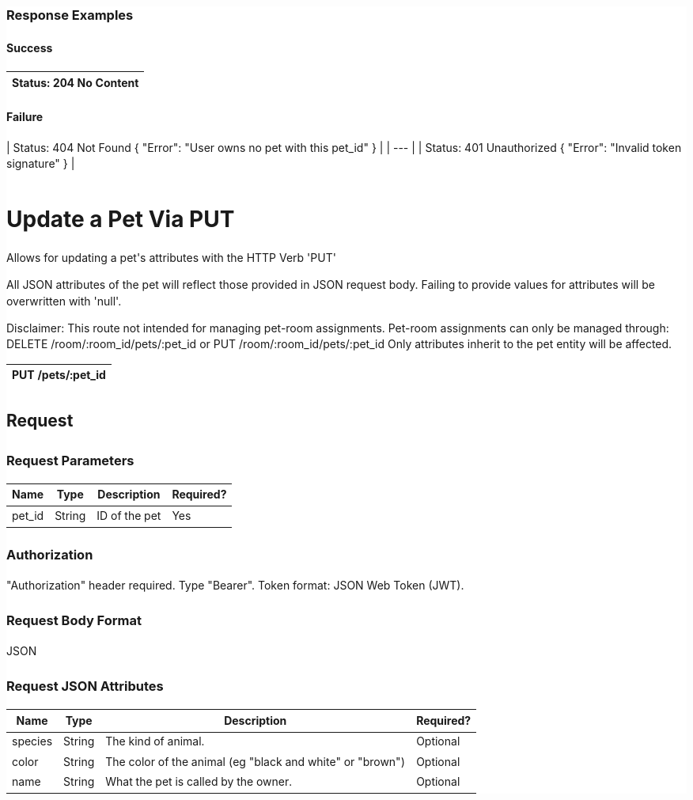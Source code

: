 ### Response Examples

#### Success

| Status: 204 No Content |
| --- |

#### Failure

| Status: 404 Not Found
{ &quot;Error&quot;: &quot;User owns no pet with this pet\_id&quot; } |
| --- |
| Status: 401 Unauthorized
{ &quot;Error&quot;: &quot;Invalid token signature&quot; } |

# Update a Pet Via PUT

Allows for updating a pet&#39;s attributes with the HTTP Verb &#39;PUT&#39;

All JSON attributes of the pet will reflect those provided in JSON request body. Failing to provide values for attributes will be overwritten with &#39;null&#39;.

Disclaimer: This route not intended for managing pet-room assignments. Pet-room assignments can only be managed through: DELETE /room/:room\_id/pets/:pet\_id or PUT /room/:room\_id/pets/:pet\_id Only attributes inherit to the pet entity will be affected.

| PUT /pets/:pet\_id |
| --- |

## Request

### Request Parameters

| **Name** | **Type** | **Description** | **Required?** |
| --- | --- | --- | --- |
| pet\_id | String | ID of the pet | Yes |

### Authorization

&quot;Authorization&quot; header required. Type &quot;Bearer&quot;. Token format: JSON Web Token (JWT).

### Request Body Format

JSON

### Request JSON Attributes

| **Name** | **Type** | **Description** | **Required?** |
| --- | --- | --- | --- |
| species | String | The kind of animal. | Optional |
| color | String | The color of the animal (eg &quot;black and white&quot; or &quot;brown&quot;) | Optional |
| name | String | What the pet is called by the owner. | Optional |
